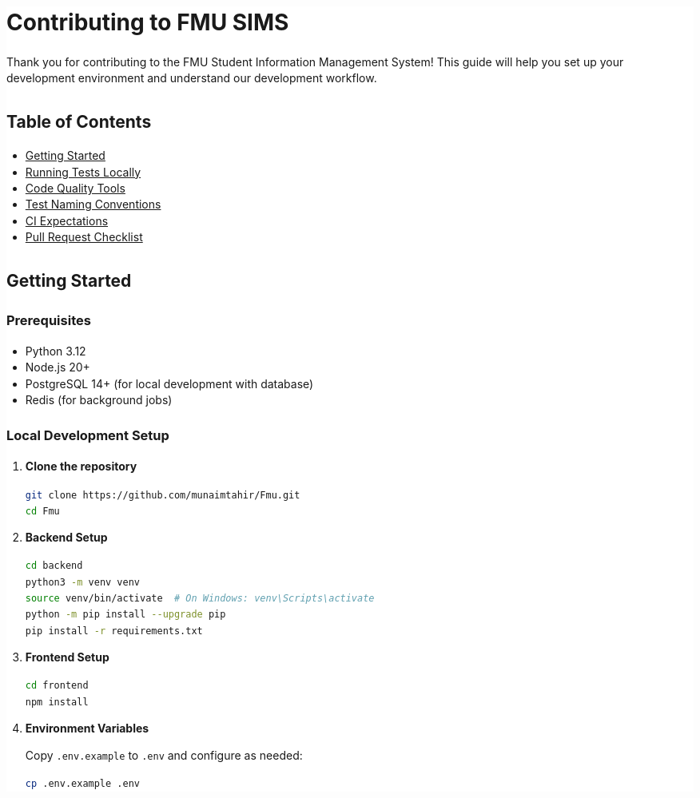 # Contributing to FMU SIMS

Thank you for contributing to the FMU Student Information Management System! This guide will help you set up your development environment and understand our development workflow.

## Table of Contents

- [Getting Started](#getting-started)
- [Running Tests Locally](#running-tests-locally)
- [Code Quality Tools](#code-quality-tools)
- [Test Naming Conventions](#test-naming-conventions)
- [CI Expectations](#ci-expectations)
- [Pull Request Checklist](#pull-request-checklist)

## Getting Started

### Prerequisites

- Python 3.12
- Node.js 20+
- PostgreSQL 14+ (for local development with database)
- Redis (for background jobs)

### Local Development Setup

1. **Clone the repository**
   ```bash
   git clone https://github.com/munaimtahir/Fmu.git
   cd Fmu
   ```

2. **Backend Setup**
   ```bash
   cd backend
   python3 -m venv venv
   source venv/bin/activate  # On Windows: venv\Scripts\activate
   python -m pip install --upgrade pip
   pip install -r requirements.txt
   ```

3. **Frontend Setup**
   ```bash
   cd frontend
   npm install
   ```

4. **Environment Variables**
   
   Copy `.env.example` to `.env` and configure as needed:
   ```bash
   cp .env.example .env
   ```
